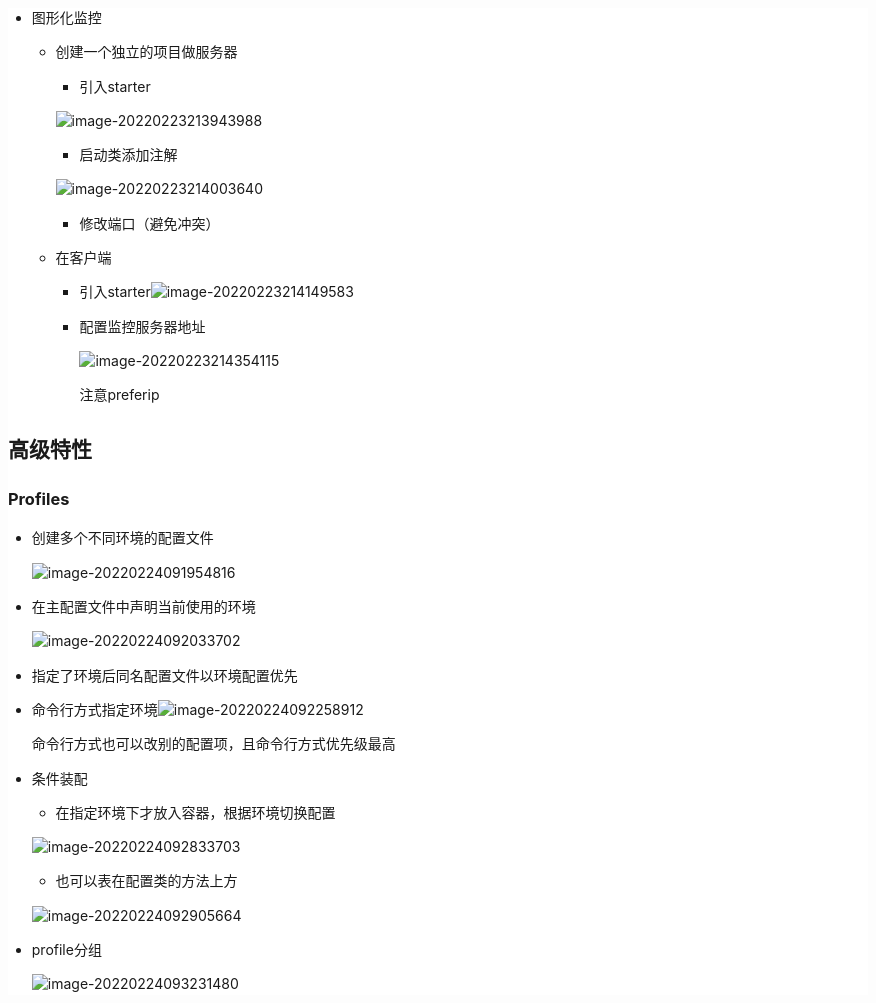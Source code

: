 + 图形化监控

  + 创建一个独立的项目做服务器

    + 引入starter

    ![image-20220223213943988](https://cdn.jsdelivr.net/gh/innnky/images@master/uPic/image-20220223213943988.png)

    + 启动类添加注解

    ![image-20220223214003640](https://cdn.jsdelivr.net/gh/innnky/images@master/uPic/image-20220223214003640.png)

    + 修改端口（避免冲突）

  + 在客户端

    + 引入starter![image-20220223214149583](https://cdn.jsdelivr.net/gh/innnky/images@master/uPic/image-20220223214149583.png)

    + 配置监控服务器地址

      ![image-20220223214354115](https://cdn.jsdelivr.net/gh/innnky/images@master/uPic/image-20220223214354115.png)

      注意preferip

## 高级特性

### Profiles

+ 创建多个不同环境的配置文件

  ![image-20220224091954816](https://cdn.jsdelivr.net/gh/innnky/images@master/uPic/image-20220224091954816.png)

+ 在主配置文件中声明当前使用的环境

  ![image-20220224092033702](https://cdn.jsdelivr.net/gh/innnky/images@master/uPic/image-20220224092033702.png)

+ 指定了环境后同名配置文件以环境配置优先

+ 命令行方式指定环境![image-20220224092258912](https://cdn.jsdelivr.net/gh/innnky/images@master/uPic/image-20220224092258912.png)

  命令行方式也可以改别的配置项，且命令行方式优先级最高

+ 条件装配

  + 在指定环境下才放入容器，根据环境切换配置

  ![image-20220224092833703](https://cdn.jsdelivr.net/gh/innnky/images@master/uPic/image-20220224092833703.png)

  + 也可以表在配置类的方法上方

  ![image-20220224092905664](https://cdn.jsdelivr.net/gh/innnky/images@master/uPic/image-20220224092905664.png)

+ profile分组

  ![image-20220224093231480](https://cdn.jsdelivr.net/gh/innnky/images@master/uPic/image-20220224093231480.png)
